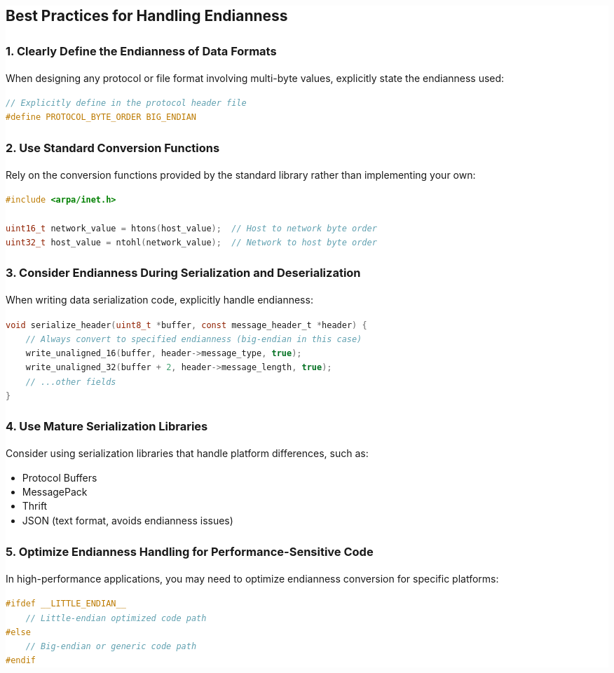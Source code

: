 ## Best Practices for Handling Endianness

### 1. Clearly Define the Endianness of Data Formats

When designing any protocol or file format involving multi-byte values, explicitly state the endianness used:

```c
// Explicitly define in the protocol header file
#define PROTOCOL_BYTE_ORDER BIG_ENDIAN
```

### 2. Use Standard Conversion Functions

Rely on the conversion functions provided by the standard library rather than implementing your own:

```c
#include <arpa/inet.h>

uint16_t network_value = htons(host_value);  // Host to network byte order
uint32_t host_value = ntohl(network_value);  // Network to host byte order
```

### 3. Consider Endianness During Serialization and Deserialization

When writing data serialization code, explicitly handle endianness:

```c
void serialize_header(uint8_t *buffer, const message_header_t *header) {
    // Always convert to specified endianness (big-endian in this case)
    write_unaligned_16(buffer, header->message_type, true);
    write_unaligned_32(buffer + 2, header->message_length, true);
    // ...other fields
}
```

### 4. Use Mature Serialization Libraries

Consider using serialization libraries that handle platform differences, such as:

- Protocol Buffers
- MessagePack
- Thrift
- JSON (text format, avoids endianness issues)

### 5. Optimize Endianness Handling for Performance-Sensitive Code

In high-performance applications, you may need to optimize endianness conversion for specific platforms:

```c
#ifdef __LITTLE_ENDIAN__
    // Little-endian optimized code path
#else
    // Big-endian or generic code path
#endif
```
